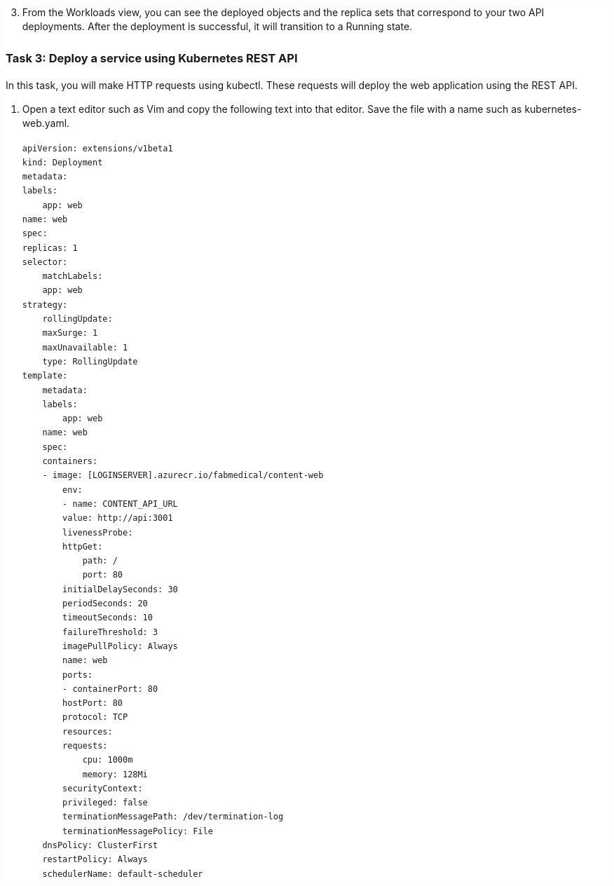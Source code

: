 3.  From the Workloads view, you can see the deployed objects and the replica sets that correspond to your two API deployments. After the deployment is successful, it will transition to a Running state.

### Task 3: Deploy a service using Kubernetes REST API

In this task, you will make HTTP requests using kubectl. These requests will deploy the web application using the REST API.

1.  Open a text editor such as Vim and copy the following text into that editor. Save the file with a name such as kubernetes-web.yaml.
    ```
    apiVersion: extensions/v1beta1
    kind: Deployment
    metadata:
    labels:
        app: web
    name: web
    spec:
    replicas: 1
    selector:
        matchLabels:
        app: web
    strategy:
        rollingUpdate:
        maxSurge: 1
        maxUnavailable: 1
        type: RollingUpdate
    template:
        metadata:
        labels:
            app: web
        name: web
        spec:
        containers:
        - image: [LOGINSERVER].azurecr.io/fabmedical/content-web
            env:
            - name: CONTENT_API_URL
            value: http://api:3001
            livenessProbe:
            httpGet:
                path: /
                port: 80
            initialDelaySeconds: 30
            periodSeconds: 20
            timeoutSeconds: 10
            failureThreshold: 3
            imagePullPolicy: Always
            name: web
            ports:
            - containerPort: 80
            hostPort: 80
            protocol: TCP
            resources:
            requests:
                cpu: 1000m
                memory: 128Mi
            securityContext:
            privileged: false
            terminationMessagePath: /dev/termination-log
            terminationMessagePolicy: File
        dnsPolicy: ClusterFirst
        restartPolicy: Always
        schedulerName: default-scheduler